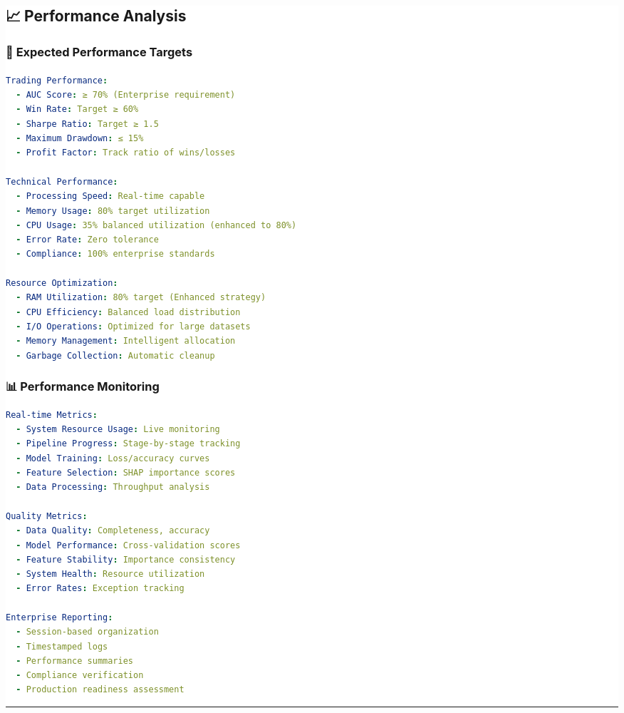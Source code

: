 ## 📈 Performance Analysis

### 🎯 **Expected Performance Targets**
```yaml
Trading Performance:
  - AUC Score: ≥ 70% (Enterprise requirement)
  - Win Rate: Target ≥ 60%
  - Sharpe Ratio: Target ≥ 1.5
  - Maximum Drawdown: ≤ 15%
  - Profit Factor: Track ratio of wins/losses

Technical Performance:
  - Processing Speed: Real-time capable
  - Memory Usage: 80% target utilization
  - CPU Usage: 35% balanced utilization (enhanced to 80%)
  - Error Rate: Zero tolerance
  - Compliance: 100% enterprise standards

Resource Optimization:
  - RAM Utilization: 80% target (Enhanced strategy)
  - CPU Efficiency: Balanced load distribution
  - I/O Operations: Optimized for large datasets
  - Memory Management: Intelligent allocation
  - Garbage Collection: Automatic cleanup
```

### 📊 **Performance Monitoring**
```yaml
Real-time Metrics:
  - System Resource Usage: Live monitoring
  - Pipeline Progress: Stage-by-stage tracking
  - Model Training: Loss/accuracy curves
  - Feature Selection: SHAP importance scores
  - Data Processing: Throughput analysis

Quality Metrics:
  - Data Quality: Completeness, accuracy
  - Model Performance: Cross-validation scores
  - Feature Stability: Importance consistency
  - System Health: Resource utilization
  - Error Rates: Exception tracking

Enterprise Reporting:
  - Session-based organization
  - Timestamped logs
  - Performance summaries
  - Compliance verification
  - Production readiness assessment
```

---
